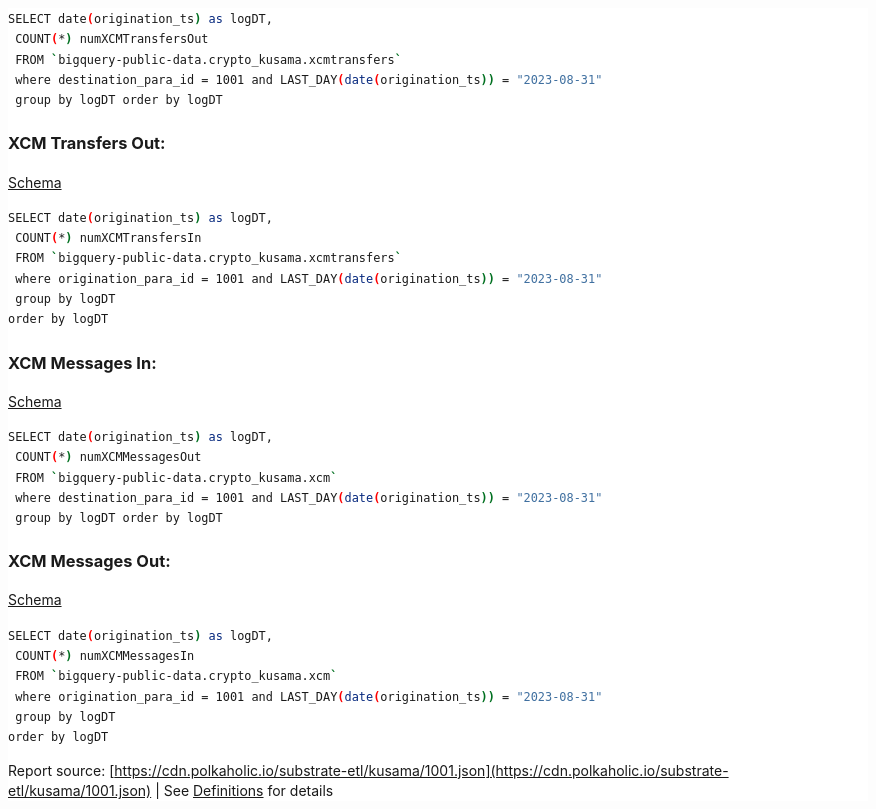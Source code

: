 ```bash
SELECT date(origination_ts) as logDT, 
 COUNT(*) numXCMTransfersOut 
 FROM `bigquery-public-data.crypto_kusama.xcmtransfers` 
 where destination_para_id = 1001 and LAST_DAY(date(origination_ts)) = "2023-08-31" 
 group by logDT order by logDT
```

### XCM Transfers Out: 

[Schema](https://github.com/colorfulnotion/substrate-etl/blob/main/schema/xcmtransfers.json)

```bash
SELECT date(origination_ts) as logDT, 
 COUNT(*) numXCMTransfersIn 
 FROM `bigquery-public-data.crypto_kusama.xcmtransfers` 
 where origination_para_id = 1001 and LAST_DAY(date(origination_ts)) = "2023-08-31" 
 group by logDT 
order by logDT
```

### XCM Messages In: 

[Schema](https://github.com/colorfulnotion/substrate-etl/blob/main/schema/xcm.json)

```bash
SELECT date(origination_ts) as logDT, 
 COUNT(*) numXCMMessagesOut 
 FROM `bigquery-public-data.crypto_kusama.xcm` 
 where destination_para_id = 1001 and LAST_DAY(date(origination_ts)) = "2023-08-31" 
 group by logDT order by logDT
```

### XCM Messages Out: 

[Schema](https://github.com/colorfulnotion/substrate-etl/blob/main/schema/xcm.json)

```bash
SELECT date(origination_ts) as logDT, 
 COUNT(*) numXCMMessagesIn 
 FROM `bigquery-public-data.crypto_kusama.xcm` 
 where origination_para_id = 1001 and LAST_DAY(date(origination_ts)) = "2023-08-31" 
 group by logDT 
order by logDT
```


Report source: [https://cdn.polkaholic.io/substrate-etl/kusama/1001.json](https://cdn.polkaholic.io/substrate-etl/kusama/1001.json) | See [Definitions](/DEFINITIONS.md) for details

